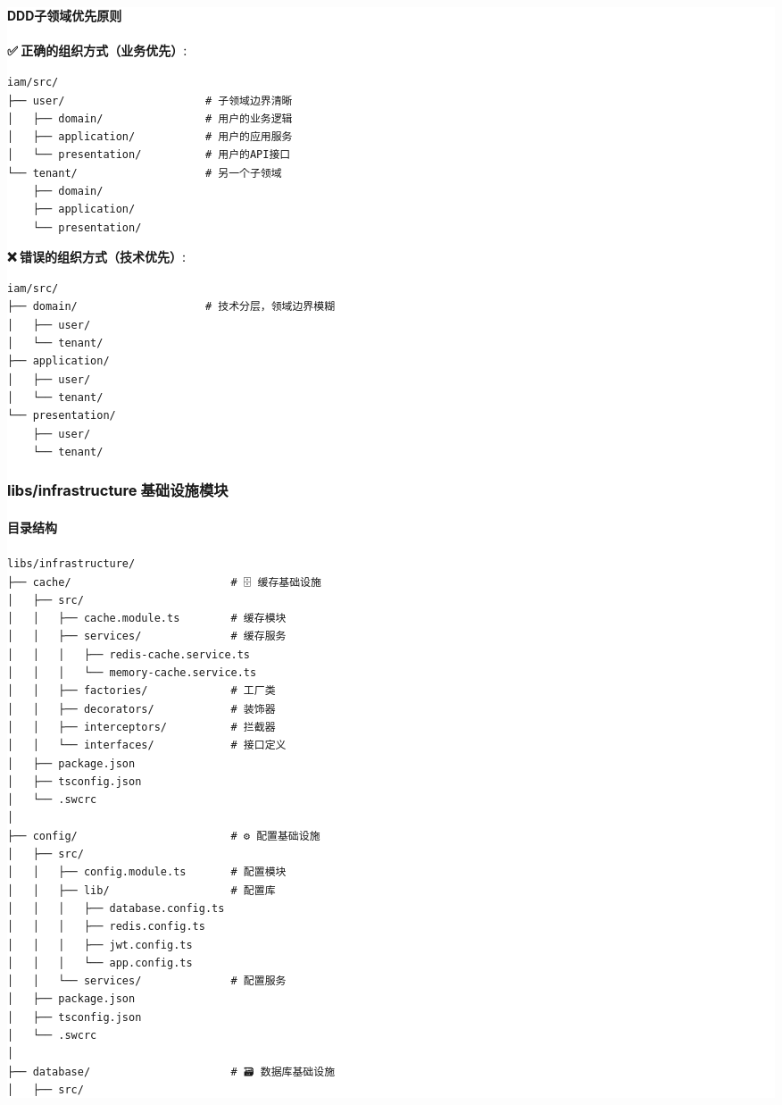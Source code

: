 #### DDD子领域优先原则

**✅ 正确的组织方式（业务优先）**:

```
iam/src/
├── user/                      # 子领域边界清晰
│   ├── domain/                # 用户的业务逻辑
│   ├── application/           # 用户的应用服务
│   └── presentation/          # 用户的API接口
└── tenant/                    # 另一个子领域
    ├── domain/
    ├── application/
    └── presentation/
```

**❌ 错误的组织方式（技术优先）**:

```
iam/src/
├── domain/                    # 技术分层，领域边界模糊
│   ├── user/
│   └── tenant/
├── application/
│   ├── user/
│   └── tenant/
└── presentation/
    ├── user/
    └── tenant/
```

### libs/infrastructure 基础设施模块

#### 目录结构

```
libs/infrastructure/
├── cache/                         # 🗄️ 缓存基础设施
│   ├── src/
│   │   ├── cache.module.ts        # 缓存模块
│   │   ├── services/              # 缓存服务
│   │   │   ├── redis-cache.service.ts
│   │   │   └── memory-cache.service.ts
│   │   ├── factories/             # 工厂类
│   │   ├── decorators/            # 装饰器
│   │   ├── interceptors/          # 拦截器
│   │   └── interfaces/            # 接口定义
│   ├── package.json
│   ├── tsconfig.json
│   └── .swcrc
│
├── config/                        # ⚙️ 配置基础设施
│   ├── src/
│   │   ├── config.module.ts       # 配置模块
│   │   ├── lib/                   # 配置库
│   │   │   ├── database.config.ts
│   │   │   ├── redis.config.ts
│   │   │   ├── jwt.config.ts
│   │   │   └── app.config.ts
│   │   └── services/              # 配置服务
│   ├── package.json
│   ├── tsconfig.json
│   └── .swcrc
│
├── database/                      # 🗃️ 数据库基础设施
│   ├── src/
```